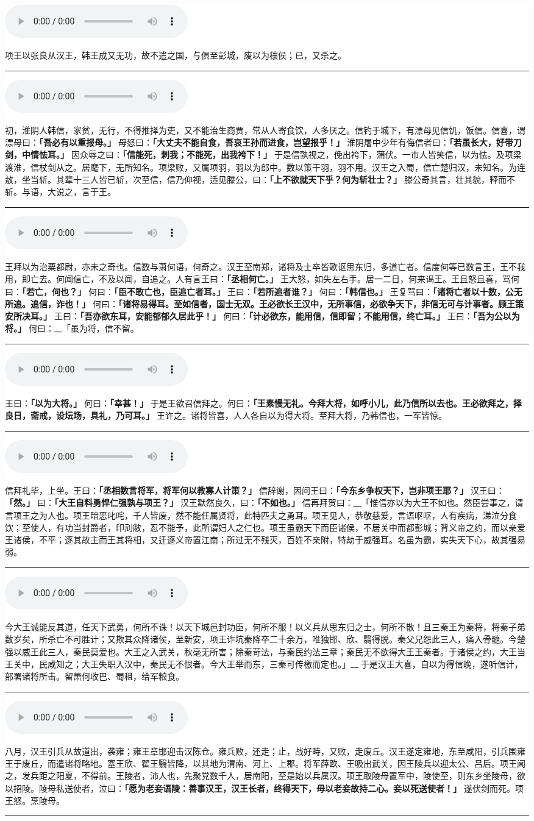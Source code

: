 
![](assets/audios/009/21.mp3)

项王以张良从汉王，韩王成又无功，故不遣之国，与俱至彭城，废以为穰侯；已，又杀之。

---

![](assets/audios/009/22.mp3)

初，淮阴人韩信，家贫，无行，不得推择为吏，又不能治生商贾，常从人寄食饮，人多厌之。信钓于城下，有漂母见信饥，饭信。信喜，谓漂母曰：__「吾必有以重报母。」__ 母怒曰：__「大丈夫不能自食，吾哀王孙而进食，岂望报乎！」__ 淮阴屠中少年有侮信者曰：__「若虽长大，好带刀剑，中情怯耳。」__ 因众辱之曰：__「信能死，刺我；不能死，出我袴下！」__ 于是信孰视之，俛出袴下，蒲伏。一市人皆笑信，以为怯。及项梁渡淮，信杖剑从之。居麾下，无所知名。项梁败，又属项羽，羽以为郎中。数以策干羽，羽不用。汉王之入蜀，信亡楚归汉，未知名。为连敖，坐当斩。其辈十三人皆已斩，次至信，信乃仰视，适见滕公，曰：__「上不欲就天下乎？何为斩壮士？」__ 滕公奇其言，壮其貌，释而不斩。与语，大说之，言于王。

---

![](assets/audios/009/23.mp3)

王拜以为治粟都尉，亦未之奇也。信数与萧何语，何奇之。汉王至南郑，诸将及士卒皆歌讴思东归，多道亡者。信度何等已数言王，王不我用，即亡去。何闻信亡，不及以闻，自追之。人有言王曰：__「丞相何亡。」__ 王大怒，如失左右手。居一二日，何来谒王。王且怒且喜，骂何曰：__「若亡，何也？」__ 何曰：__「臣不敢亡也，臣追亡者耳。」__ 王曰：__「若所追者谁？」__ 何曰：__「韩信也。」__ 王复骂曰：__「诸将亡者以十数，公无所追。追信，诈也！」__ 何曰：__「诸将易得耳。至如信者，国士无双。王必欲长王汉中，无所事信，必欲争天下，非信无可与计事者。顾王策安所决耳。」__ 王曰：__「吾亦欲东耳，安能郁郁久居此乎！」__ 何曰：__「计必欲东，能用信，信即留；不能用信，终亡耳。」__ 王曰：__「吾为公以为将。」__ 何曰：__「虽为将，信不留。

---

![](assets/audios/009/24.mp3)

王曰：__「以为大将。」__ 何曰：__「幸甚！」__ 于是王欲召信拜之。何曰：__「王素慢无礼。今拜大将，如呼小儿，此乃信所以去也。王必欲拜之，择良日，斋戒，设坛场，具礼，乃可耳。」__ 王许之。诸将皆喜，人人各自以为得大将。至拜大将，乃韩信也，一军皆惊。

---

![](assets/audios/009/25.mp3)

信拜礼毕，上坐。王曰：__「丞相数言将军，将军何以教寡人计策？」__ 信辞谢，因问王曰：__「今东乡争权天下，岂非项王耶？」__ 汉王曰：__「然。」__ 曰：__「大王自料勇悍仁强孰与项王？」__ 汉王默然良久，曰：__「不如也。」__ 信再拜贺曰：__「惟信亦以为大王不如也。然臣尝事之，请言项王之为人也。项王暗恶叱咤，千人皆废，然不能任属贤将，此特匹夫之勇耳。项王见人，恭敬慈爱，言语呕呕，人有疾病，涕泣分食饮；至使人，有功当封爵者，印刓敝，忍不能予，此所谓妇人之仁也。项王虽霸天下而臣诸侯，不居关中而都彭城；背义帝之约，而以亲爱王诸侯，不平；逐其故主而王其将相，又迁逐义帝置江南；所过无不残灭，百姓不亲附，特劫于威强耳。名虽为霸，实失天下心，故其强易弱。

---

![](assets/audios/009/26.mp3)

今大王诚能反其道，任天下武勇，何所不诛！以天下城邑封功臣，何所不服！以义兵从思东归之士，何所不散！且三秦王为秦将，将秦子弟数岁矣，所杀亡不可胜计；又欺其众降诸侯，至新安，项王诈坑秦降卒二十余万，唯独邯、欣、翳得脱。秦父兄怨此三人，痛入骨髓。今楚强以威王此三人，秦民莫爱也。大王之入武关，秋毫无所害；除秦苛法，与秦民约法三章；秦民无不欲得大王王秦者。于诸侯之约，大王当王关中，民咸知之；大王失职入汉中，秦民无不恨者。今大王举而东，三秦可传檄而定也。」__ 于是汉王大喜，自以为得信晚，遂听信计，部署诸将所击。留萧何收巴、蜀租，给军粮食。

---

![](assets/audios/009/27.mp3)

八月，汉王引兵从故道出，袭雍；雍王章邯迎击汉陈仓。雍兵败，还走；止，战好畤，又败，走废丘。汉王遂定雍地，东至咸阳，引兵围雍王于废丘，而遣诸将略地。塞王欣、翟王翳皆降，以其地为渭南、河上、上郡。将军薛欧、王吸出武关，因王陵兵以迎太公、吕后。项王闻之，发兵距之阳夏，不得前。王陵者，沛人也，先聚党数千人，居南阳，至是始以兵属汉。项王取陵母置军中，陵使至，则东乡坐陵母，欲以招陵。陵母私送使者，泣曰：__「愿为老妾语陵：善事汉王，汉王长者，终得天下，毋以老妾故持二心。妾以死送使者！」__ 遂伏剑而死。项王怒。烹陵母。

---